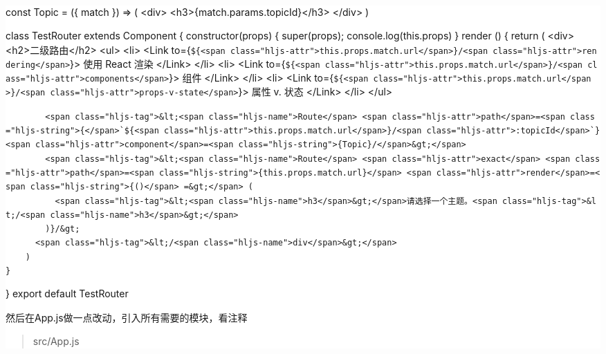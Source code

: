 const Topic = ({ match }) =&gt; (
  <span class="hljs-tag">&lt;<span class="hljs-name">div</span>&gt;</span>
    <span class="hljs-tag">&lt;<span class="hljs-name">h3</span>&gt;</span>{match.params.topicId}<span class="hljs-tag">&lt;/<span class="hljs-name">h3</span>&gt;</span>
  <span class="hljs-tag">&lt;/<span class="hljs-name">div</span>&gt;</span>
)

class TestRouter extends Component {
    constructor(props) {
        super(props);
        console.log(this.props)
    }
    render () {
        return (
            <span class="hljs-tag">&lt;<span class="hljs-name">div</span>&gt;</span>
            <span class="hljs-tag">&lt;<span class="hljs-name">h2</span>&gt;</span>二级路由<span class="hljs-tag">&lt;/<span class="hljs-name">h2</span>&gt;</span>
            <span class="hljs-tag">&lt;<span class="hljs-name">ul</span>&gt;</span>
              <span class="hljs-tag">&lt;<span class="hljs-name">li</span>&gt;</span>
                <span class="hljs-tag">&lt;<span class="hljs-name">Link</span> <span class="hljs-attr">to</span>=<span class="hljs-string">{</span>`${<span class="hljs-attr">this.props.match.url</span>}/<span class="hljs-attr">rendering</span>`}&gt;</span>
                  使用 React 渲染
                <span class="hljs-tag">&lt;/<span class="hljs-name">Link</span>&gt;</span>
              <span class="hljs-tag">&lt;/<span class="hljs-name">li</span>&gt;</span>
              <span class="hljs-tag">&lt;<span class="hljs-name">li</span>&gt;</span>
                <span class="hljs-tag">&lt;<span class="hljs-name">Link</span> <span class="hljs-attr">to</span>=<span class="hljs-string">{</span>`${<span class="hljs-attr">this.props.match.url</span>}/<span class="hljs-attr">components</span>`}&gt;</span>
                  组件
                <span class="hljs-tag">&lt;/<span class="hljs-name">Link</span>&gt;</span>
              <span class="hljs-tag">&lt;/<span class="hljs-name">li</span>&gt;</span>
              <span class="hljs-tag">&lt;<span class="hljs-name">li</span>&gt;</span>
                <span class="hljs-tag">&lt;<span class="hljs-name">Link</span> <span class="hljs-attr">to</span>=<span class="hljs-string">{</span>`${<span class="hljs-attr">this.props.match.url</span>}/<span class="hljs-attr">props-v-state</span>`}&gt;</span>
                  属性 v. 状态
                <span class="hljs-tag">&lt;/<span class="hljs-name">Link</span>&gt;</span>
              <span class="hljs-tag">&lt;/<span class="hljs-name">li</span>&gt;</span>
            <span class="hljs-tag">&lt;/<span class="hljs-name">ul</span>&gt;</span>

            <span class="hljs-tag">&lt;<span class="hljs-name">Route</span> <span class="hljs-attr">path</span>=<span class="hljs-string">{</span>`${<span class="hljs-attr">this.props.match.url</span>}/<span class="hljs-attr">:topicId</span>`} <span class="hljs-attr">component</span>=<span class="hljs-string">{Topic}/</span>&gt;</span>
            <span class="hljs-tag">&lt;<span class="hljs-name">Route</span> <span class="hljs-attr">exact</span> <span class="hljs-attr">path</span>=<span class="hljs-string">{this.props.match.url}</span> <span class="hljs-attr">render</span>=<span class="hljs-string">{()</span> =&gt;</span> (
              <span class="hljs-tag">&lt;<span class="hljs-name">h3</span>&gt;</span>请选择一个主题。<span class="hljs-tag">&lt;/<span class="hljs-name">h3</span>&gt;</span>
            )}/&gt;
          <span class="hljs-tag">&lt;/<span class="hljs-name">div</span>&gt;</span>
        )
    }
}
export default TestRouter</code></pre>
<p>然后在App.js做一点改动，引入所有需要的模块，看注释</p>
<blockquote><p>src/App.js</p></blockquote>
<div class="widget-codetool" style="display:none;">
      <div class="widget-codetool--inner">
      <span class="selectCode code-tool" data-toggle="tooltip" data-placement="top" title="" data-original-title="全选"></span>
      <span type="button" class="copyCode code-tool" data-toggle="tooltip" data-placement="top" data-clipboard-text="import React, { Component } from 'react'
